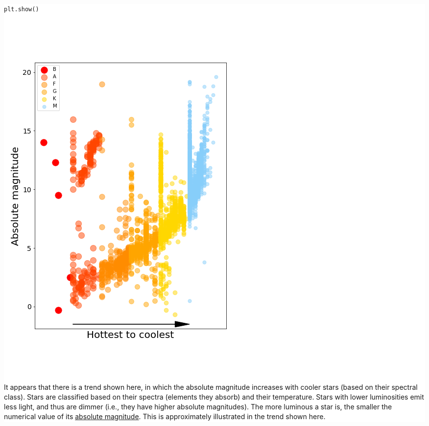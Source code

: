     plt.show()

<img src="/assets/img/mag_spectral_class_plot.png">

It appears that there is a trend shown here, in which the absolute magnitude increases with cooler stars (based on their spectral class). Stars are classified based on their spectra (elements they absorb) and their temperature. Stars with lower luminosities emit less light, and thus are dimmer (i.e., they have higher absolute magnitudes). The more luminous a star is, the smaller the numerical value of its [absolute magnitude](https://en.wikipedia.org/wiki/Absolute_magnitude). This is approximately illustrated in the trend shown here.